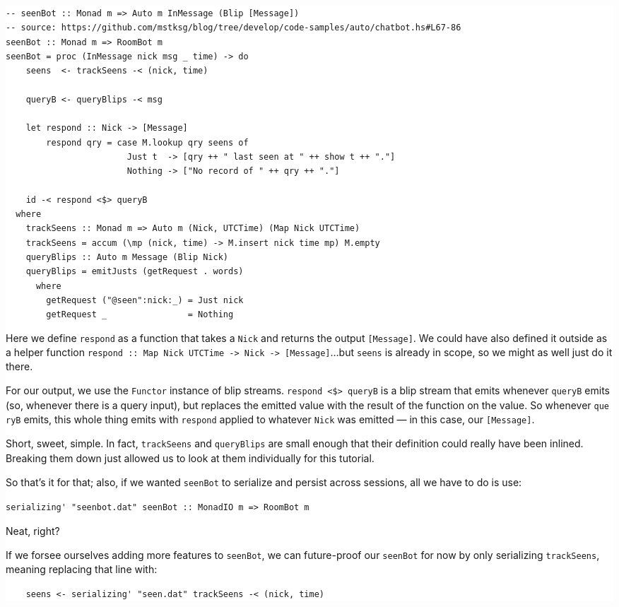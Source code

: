 ``` {.haskell}
-- seenBot :: Monad m => Auto m InMessage (Blip [Message])
-- source: https://github.com/mstksg/blog/tree/develop/code-samples/auto/chatbot.hs#L67-86
seenBot :: Monad m => RoomBot m
seenBot = proc (InMessage nick msg _ time) -> do
    seens  <- trackSeens -< (nick, time)

    queryB <- queryBlips -< msg

    let respond :: Nick -> [Message]
        respond qry = case M.lookup qry seens of
                        Just t  -> [qry ++ " last seen at " ++ show t ++ "."]
                        Nothing -> ["No record of " ++ qry ++ "."]

    id -< respond <$> queryB
  where
    trackSeens :: Monad m => Auto m (Nick, UTCTime) (Map Nick UTCTime)
    trackSeens = accum (\mp (nick, time) -> M.insert nick time mp) M.empty
    queryBlips :: Auto m Message (Blip Nick)
    queryBlips = emitJusts (getRequest . words)
      where
        getRequest ("@seen":nick:_) = Just nick
        getRequest _                = Nothing

```

Here we define `respond` as a function that takes a `Nick` and returns the output `[Message]`. We
could have also defined it outside as a helper function
`respond :: Map Nick UTCTime -> Nick -> [Message]`…but `seens` is already in scope, so we might as
well just do it there.

For our output, we use the `Functor` instance of blip streams. `respond <$> queryB` is a blip stream
that emits whenever `queryB` emits (so, whenever there is a query input), but replaces the emitted
value with the result of the function on the value. So whenever `queryB` emits, this whole thing
emits with `respond` applied to whatever `Nick` was emitted — in this case, our `[Message]`.

Short, sweet, simple. In fact, `trackSeens` and `queryBlips` are small enough that their definition
could really have been inlined. Breaking them down just allowed us to look at them individually for
this tutorial.

So that’s it for that; also, if we wanted `seenBot` to serialize and persist across sessions, all we
have to do is use:

``` {.haskell}
serializing' "seenbot.dat" seenBot :: MonadIO m => RoomBot m
```

Neat, right?

If we forsee ourselves adding more features to `seenBot`, we can future-proof our `seenBot` for now
by only serializing `trackSeens`, meaning replacing that line with:

``` {.haskell}
    seens <- serializing' "seen.dat" trackSeens -< (nick, time)
```


[^1]: `scanB f x0 :: Auto m (Blip a) b`, but there’s also